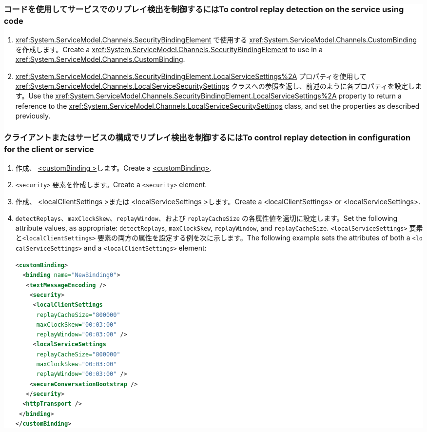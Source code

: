 ### <a name="to-control-replay-detection-on-the-service-using-code"></a><span data-ttu-id="f4861-131">コードを使用してサービスでのリプレイ検出を制御するには</span><span class="sxs-lookup"><span data-stu-id="f4861-131">To control replay detection on the service using code</span></span>  
  
1. <span data-ttu-id="f4861-132"><xref:System.ServiceModel.Channels.SecurityBindingElement> で使用する <xref:System.ServiceModel.Channels.CustomBinding> を作成します。</span><span class="sxs-lookup"><span data-stu-id="f4861-132">Create a <xref:System.ServiceModel.Channels.SecurityBindingElement> to use in a <xref:System.ServiceModel.Channels.CustomBinding>.</span></span>  
  
2. <span data-ttu-id="f4861-133"><xref:System.ServiceModel.Channels.SecurityBindingElement.LocalServiceSettings%2A> プロパティを使用して <xref:System.ServiceModel.Channels.LocalServiceSecuritySettings> クラスへの参照を返し、前述のように各プロパティを設定します。</span><span class="sxs-lookup"><span data-stu-id="f4861-133">Use the <xref:System.ServiceModel.Channels.SecurityBindingElement.LocalServiceSettings%2A> property to return a reference to the <xref:System.ServiceModel.Channels.LocalServiceSecuritySettings> class, and set the properties as described previously.</span></span>  
  
### <a name="to-control-replay-detection-in-configuration-for-the-client-or-service"></a><span data-ttu-id="f4861-134">クライアントまたはサービスの構成でリプレイ検出を制御するには</span><span class="sxs-lookup"><span data-stu-id="f4861-134">To control replay detection in configuration for the client or service</span></span>  
  
1. <span data-ttu-id="f4861-135">作成、 [ \<customBinding >](../../../../docs/framework/configure-apps/file-schema/wcf/custombinding.md)します。</span><span class="sxs-lookup"><span data-stu-id="f4861-135">Create a [\<customBinding>](../../../../docs/framework/configure-apps/file-schema/wcf/custombinding.md).</span></span>  
  
2. <span data-ttu-id="f4861-136">`<security>` 要素を作成します。</span><span class="sxs-lookup"><span data-stu-id="f4861-136">Create a `<security>` element.</span></span>  
  
3. <span data-ttu-id="f4861-137">作成、 [ \<localClientSettings >](../../../../docs/framework/configure-apps/file-schema/wcf/localclientsettings-element.md)または[ \<localServiceSettings >](../../../../docs/framework/configure-apps/file-schema/wcf/localservicesettings-element.md)します。</span><span class="sxs-lookup"><span data-stu-id="f4861-137">Create a [\<localClientSettings>](../../../../docs/framework/configure-apps/file-schema/wcf/localclientsettings-element.md) or [\<localServiceSettings>](../../../../docs/framework/configure-apps/file-schema/wcf/localservicesettings-element.md).</span></span>  
  
4. <span data-ttu-id="f4861-138">`detectReplays`、`maxClockSkew`、`replayWindow`、および `replayCacheSize` の各属性値を適切に設定します。</span><span class="sxs-lookup"><span data-stu-id="f4861-138">Set the following attribute values, as appropriate: `detectReplays`, `maxClockSkew`, `replayWindow`, and `replayCacheSize`.</span></span> <span data-ttu-id="f4861-139">`<localServiceSettings>` 要素と`<localClientSettings>` 要素の両方の属性を設定する例を次に示します。</span><span class="sxs-lookup"><span data-stu-id="f4861-139">The following example sets the attributes of both a `<localServiceSettings>` and a `<localClientSettings>` element:</span></span>  
  
    ```xml  
    <customBinding>  
      <binding name="NewBinding0">  
       <textMessageEncoding />  
        <security>  
         <localClientSettings   
          replayCacheSize="800000"   
          maxClockSkew="00:03:00"  
          replayWindow="00:03:00" />  
         <localServiceSettings   
          replayCacheSize="800000"   
          maxClockSkew="00:03:00"  
          replayWindow="00:03:00" />  
        <secureConversationBootstrap />  
       </security>  
      <httpTransport />  
     </binding>  
    </customBinding>  
    ```  